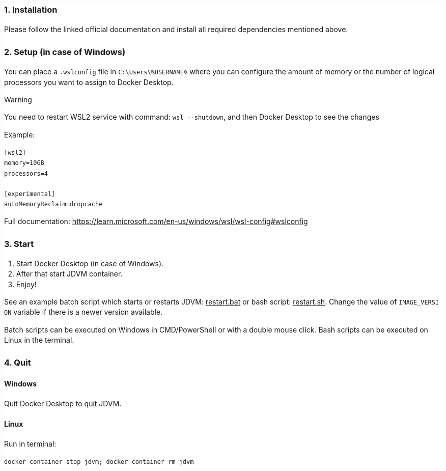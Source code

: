 ### 1. Installation

Please follow the linked official documentation and install all required dependencies mentioned above.

### 2. Setup (in case of Windows)

You can place a `.wslconfig` file in `C:\Users\%USERNAME%` where you can configure the amount of memory or the number of
logical processors you want to assign to Docker Desktop.

> [!WARNING]
> You need to restart WSL2 service with command: `wsl --shutdown`, and then Docker Desktop to see the changes

Example:

```
[wsl2]
memory=10GB
processors=4

[experimental]
autoMemoryReclaim=dropcache
```

Full documentation: https://learn.microsoft.com/en-us/windows/wsl/wsl-config#wslconfig

### 3. Start

1. Start Docker Desktop (in case of Windows).
2. After that start JDVM container.
3. Enjoy!

See an example batch script which starts or restarts JDVM: [restart.bat](support-scripts/restart.bat) or bash
script: [restart.sh](support-scripts/restart.sh). Change the value of `IMAGE_VERSION` variable if there is a newer
version available.

Batch scripts can be executed on Windows in CMD/PowerShell or with a double mouse click. Bash scripts can be executed on
Linux in the terminal.

### 4. Quit

#### Windows

Quit Docker Desktop to quit JDVM.

#### Linux

Run in terminal:

```bash
docker container stop jdvm; docker container rm jdvm
```
